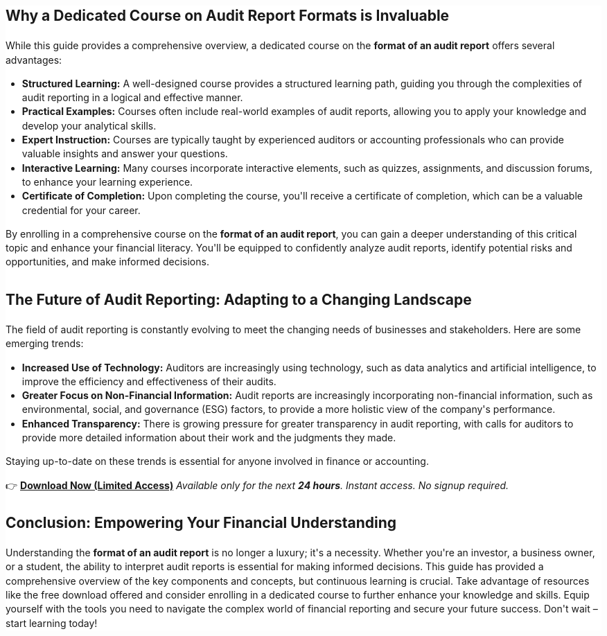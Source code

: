 ## Why a Dedicated Course on Audit Report Formats is Invaluable

While this guide provides a comprehensive overview, a dedicated course on the **format of an audit report** offers several advantages:

*   **Structured Learning:** A well-designed course provides a structured learning path, guiding you through the complexities of audit reporting in a logical and effective manner.
*   **Practical Examples:** Courses often include real-world examples of audit reports, allowing you to apply your knowledge and develop your analytical skills.
*   **Expert Instruction:** Courses are typically taught by experienced auditors or accounting professionals who can provide valuable insights and answer your questions.
*   **Interactive Learning:** Many courses incorporate interactive elements, such as quizzes, assignments, and discussion forums, to enhance your learning experience.
*   **Certificate of Completion:** Upon completing the course, you'll receive a certificate of completion, which can be a valuable credential for your career.

By enrolling in a comprehensive course on the **format of an audit report**, you can gain a deeper understanding of this critical topic and enhance your financial literacy. You'll be equipped to confidently analyze audit reports, identify potential risks and opportunities, and make informed decisions.

## The Future of Audit Reporting: Adapting to a Changing Landscape

The field of audit reporting is constantly evolving to meet the changing needs of businesses and stakeholders. Here are some emerging trends:

*   **Increased Use of Technology:** Auditors are increasingly using technology, such as data analytics and artificial intelligence, to improve the efficiency and effectiveness of their audits.
*   **Greater Focus on Non-Financial Information:** Audit reports are increasingly incorporating non-financial information, such as environmental, social, and governance (ESG) factors, to provide a more holistic view of the company's performance.
*   **Enhanced Transparency:** There is growing pressure for greater transparency in audit reporting, with calls for auditors to provide more detailed information about their work and the judgments they made.

Staying up-to-date on these trends is essential for anyone involved in finance or accounting.

👉 [**Download Now (Limited Access)**](https://udemywork.com/format-of-an-audit-report)
_Available only for the next **24 hours**. Instant access. No signup required._

## Conclusion: Empowering Your Financial Understanding

Understanding the **format of an audit report** is no longer a luxury; it's a necessity. Whether you're an investor, a business owner, or a student, the ability to interpret audit reports is essential for making informed decisions. This guide has provided a comprehensive overview of the key components and concepts, but continuous learning is crucial. Take advantage of resources like the free download offered and consider enrolling in a dedicated course to further enhance your knowledge and skills. Equip yourself with the tools you need to navigate the complex world of financial reporting and secure your future success. Don't wait – start learning today!
